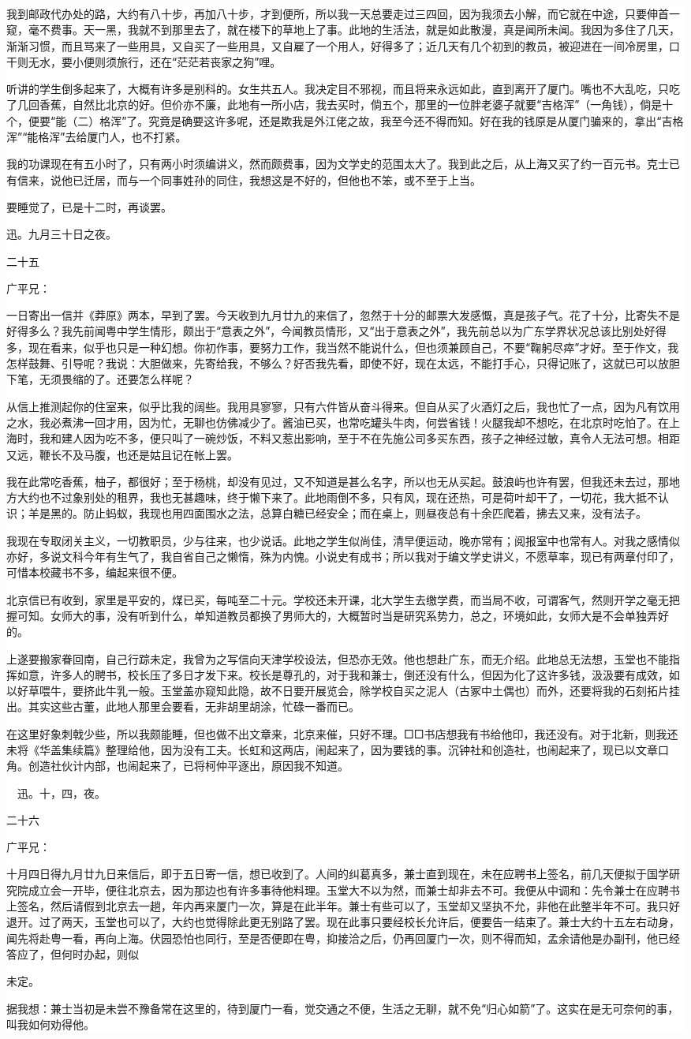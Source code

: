 我到邮政代办处的路，大约有八十步，再加八十步，才到便所，所以我一天总要走过三四回，因为我须去小解，而它就在中途，只要伸首一窥，毫不费事。天一黑，我就不到那里去了，就在楼下的草地上了事。此地的生活法，就是如此散漫，真是闻所未闻。我因为多住了几天，渐渐习惯，而且骂来了一些用具，又自买了一些用具，又自雇了一个用人，好得多了；近几天有几个初到的教员，被迎进在一间冷房里，口干则无水，要小便则须旅行，还在“茫茫若丧家之狗”哩。

听讲的学生倒多起来了，大概有许多是别科的。女生共五人。我决定目不邪视，而且将来永远如此，直到离开了厦门。嘴也不大乱吃，只吃了几回香蕉，自然比北京的好。但价亦不廉，此地有一所小店，我去买时，倘五个，那里的一位胖老婆子就要“吉格浑”（一角钱），倘是十个，便要“能（二）格浑”了。究竟是确要这许多呢，还是欺我是外江佬之故，我至今还不得而知。好在我的钱原是从厦门骗来的，拿出“吉格浑”“能格浑”去给厦门人，也不打紧。

我的功课现在有五小时了，只有两小时须编讲义，然而颇费事，因为文学史的范围太大了。我到此之后，从上海又买了约一百元书。克士已有信来，说他已迁居，而与一个同事姓孙的同住，我想这是不好的，但他也不笨，或不至于上当。

要睡觉了，已是十二时，再谈罢。

  

迅。九月三十日之夜。

  

二十五

  

广平兄：

一日寄出一信并《莽原》两本，早到了罢。今天收到九月廿九的来信了，忽然于十分的邮票大发感慨，真是孩子气。花了十分，比寄失不是好得多么？我先前闻粤中学生情形，颇出于“意表之外”，今闻教员情形，又“出于意表之外”，我先前总以为广东学界状况总该比别处好得多，现在看来，似乎也只是一种幻想。你初作事，要努力工作，我当然不能说什么，但也须兼顾自己，不要“鞠躬尽瘁”才好。至于作文，我怎样鼓舞、引导呢？我说：大胆做来，先寄给我，不够么？好否我先看，即使不好，现在太远，不能打手心，只得记账了，这就已可以放胆下笔，无须畏缩的了。还要怎么样呢？

从信上推测起你的住室来，似乎比我的阔些。我用具寥寥，只有六件皆从奋斗得来。但自从买了火酒灯之后，我也忙了一点，因为凡有饮用之水，我必煮沸一回才用，因为忙，无聊也仿佛减少了。酱油已买，也常吃罐头牛肉，何尝省钱！火腿我却不想吃，在北京时吃怕了。在上海时，我和建人因为吃不多，便只叫了一碗炒饭，不料又惹出影响，至于不在先施公司多买东西，孩子之神经过敏，真令人无法可想。相距又远，鞭长不及马腹，也还是姑且记在帐上罢。

我在此常吃香蕉，柚子，都很好；至于杨桃，却没有见过，又不知道是甚么名字，所以也无从买起。鼓浪屿也许有罢，但我还未去过，那地方大约也不过象别处的租界，我也无甚趣味，终于懒下来了。此地雨倒不多，只有风，现在还热，可是荷叶却干了，一切花，我大抵不认识；羊是黑的。防止蚂蚁，我现也用四面围水之法，总算白糖已经安全；而在桌上，则昼夜总有十余匹爬着，拂去又来，没有法子。

我现在专取闭关主义，一切教职员，少与往来，也少说话。此地之学生似尚佳，清早便运动，晚亦常有；阅报室中也常有人。对我之感情似亦好，多说文科今年有生气了，我自省自己之懒惰，殊为内愧。小说史有成书；所以我对于编文学史讲义，不愿草率，现已有两章付印了，可惜本校藏书不多，编起来很不便。

北京信已有收到，家里是平安的，煤已买，每吨至二十元。学校还未开课，北大学生去缴学费，而当局不收，可谓客气，然则开学之毫无把握可知。女师大的事，没有听到什么，单知道教员都换了男师大的，大概暂时当是研究系势力，总之，环境如此，女师大是不会单独弄好的。

上遂要搬家眷回南，自己行踪未定，我曾为之写信向天津学校设法，但恐亦无效。他也想赴广东，而无介绍。此地总无法想，玉堂也不能指挥如意，许多人的聘书，校长压了多日才发下来。校长是尊孔的，对于我和兼士，倒还没有什么，但因为化了这许多钱，汲汲要有成效，如以好草喂牛，要挤此牛乳一般。玉堂盖亦窥知此隐，故不日要开展览会，除学校自买之泥人（古冢中土偶也）而外，还要将我的石刻拓片挂出。其实这些古董，此地人那里会要看，无非胡里胡涂，忙碌一番而已。

在这里好象刺戟少些，所以我颇能睡，但也做不出文章来，北京来催，只好不理。□□书店想我有书给他印，我还没有。对于北新，则我还未将《华盖集续篇》整理给他，因为没有工夫。长虹和这两店，闹起来了，因为要钱的事。沉钟社和创造社，也闹起来了，现已以文章口角。创造社伙计内部，也闹起来了，已将柯仲平逐出，原因我不知道。

  

　迅。十，四，夜。

  

二十六

  

广平兄：

十月四日得九月廿九日来信后，即于五日寄一信，想已收到了。人间的纠葛真多，兼士直到现在，未在应聘书上签名，前几天便拟于国学研究院成立会一开毕，便往北京去，因为那边也有许多事待他料理。玉堂大不以为然，而兼士却非去不可。我便从中调和：先令兼士在应聘书上签名，然后请假到北京去一趟，年内再来厦门一次，算是在此半年。兼士有些可以了，玉堂却又坚执不允，非他在此整半年不可。我只好退开。过了两天，玉堂也可以了，大约也觉得除此更无别路了罢。现在此事只要经校长允许后，便要告一结束了。兼士大约十五左右动身，闻先将赴粤一看，再向上海。伏园恐怕也同行，至是否便即在粤，抑接洽之后，仍再回厦门一次，则不得而知，孟余请他是办副刊，他已经答应了，但何时办起，则似

未定。

据我想：兼士当初是未尝不豫备常在这里的，待到厦门一看，觉交通之不便，生活之无聊，就不免“归心如箭”了。这实在是无可奈何的事，叫我如何劝得他。


